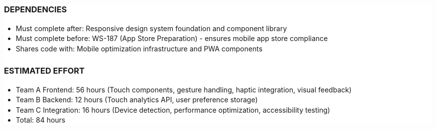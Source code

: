 ### DEPENDENCIES
- Must complete after: Responsive design system foundation and component library
- Must complete before: WS-187 (App Store Preparation) - ensures mobile app store compliance
- Shares code with: Mobile optimization infrastructure and PWA components

### ESTIMATED EFFORT
- Team A Frontend: 56 hours (Touch components, gesture handling, haptic integration, visual feedback)
- Team B Backend: 12 hours (Touch analytics API, user preference storage)
- Team C Integration: 16 hours (Device detection, performance optimization, accessibility testing)
- Total: 84 hours